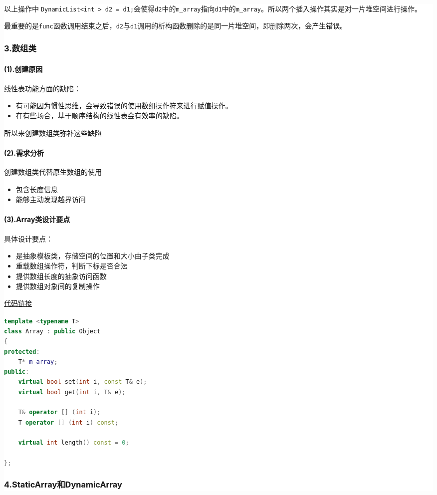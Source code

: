 以上操作中 `DynamicList<int > d2 = d1;`会使得`d2`中的`m_array`指向`d1`中的`m_array`。所以两个插入操作其实是对一片堆空间进行操作。

最重要的是`func`函数调用结束之后，`d2`与`d1`调用的析构函数删除的是同一片堆空间，即删除两次，会产生错误。

### 3.数组类

#### (1).创建原因

线性表功能方面的缺陷：

+ 有可能因为惯性思维，会导致错误的使用数组操作符来进行赋值操作。
+ 在有些场合，基于顺序结构的线性表会有效率的缺陷。

所以来创建数组类弥补这些缺陷

#### (2).需求分析

创建数组类代替原生数组的使用

+ 包含长度信息
+ 能够主动发现越界访问

#### (3).Array类设计要点

具体设计要点：

+ 是抽象模板类，存储空间的位置和大小由子类完成
+ 重载数组操作符，判断下标是否合法
+ 提供数组长度的抽象访问函数
+ 提供数组对象间的复制操作

[代码链接](https://github.com/ZYBO-o/DataStructure/blob/main/Code/DataStructure%20Realization/HeadCodes/Array.h)

```c++
template <typename T>
class Array : public Object
{
protected:
    T* m_array;
public:
    virtual bool set(int i, const T& e);
    virtual bool get(int i, T& e);

    T& operator [] (int i);
    T operator [] (int i) const;
  
    virtual int length() const = 0;

};
```

### 4.StaticArray和DynamicArray

